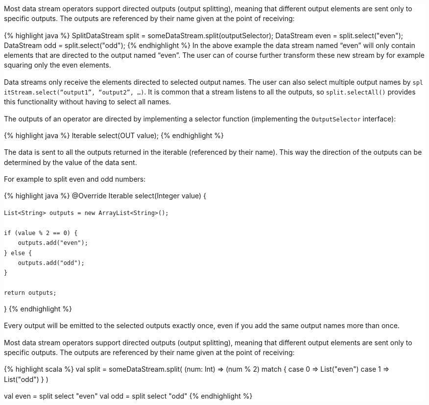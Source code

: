 Most data stream operators support directed outputs (output splitting), meaning that different output elements are sent only to specific outputs. The outputs are referenced by their name given at the point of receiving:

{% highlight java %}
SplitDataStream<Integer> split = someDataStream.split(outputSelector);
DataStream<Integer> even = split.select("even");
DataStream<Integer> odd = split.select("odd");
{% endhighlight %}
In the above example the data stream named “even” will only contain elements that are directed to the output named “even”. The user can of course further transform these new stream by for example squaring only the even elements.

Data streams only receive the elements directed to selected output names. The user can also select multiple output names by `splitStream.select(“output1”, “output2”, …)`. It is common that a stream listens to all the outputs, so `split.selectAll()` provides this functionality without having to select all names.

The outputs of an operator are directed by implementing a selector function (implementing the `OutputSelector` interface):

{% highlight java %}
Iterable<String> select(OUT value);
{% endhighlight %}

The data is sent to all the outputs returned in the iterable (referenced by their name). This way the direction of the outputs can be determined by the value of the data sent. 

For example to split even and odd numbers:

{% highlight java %}
@Override
Iterable<String> select(Integer value) {

    List<String> outputs = new ArrayList<String>();

    if (value % 2 == 0) {
        outputs.add("even");
    } else {
        outputs.add("odd");
    }

    return outputs;
}
{% endhighlight %}

Every output will be emitted to the selected outputs exactly once, even if you add the same output names more than once.
</div>
<div data-lang="scala" markdown="1">

Most data stream operators support directed outputs (output splitting), meaning that different output elements are sent only to specific outputs. The outputs are referenced by their name given at the point of receiving:

{% highlight scala %}
val split = someDataStream.split(
  (num: Int) =>
    (num % 2) match {
      case 0 => List("even")
      case 1 => List("odd")
    }
)

val even = split select "even" 
val odd = split select "odd"
{% endhighlight %}
